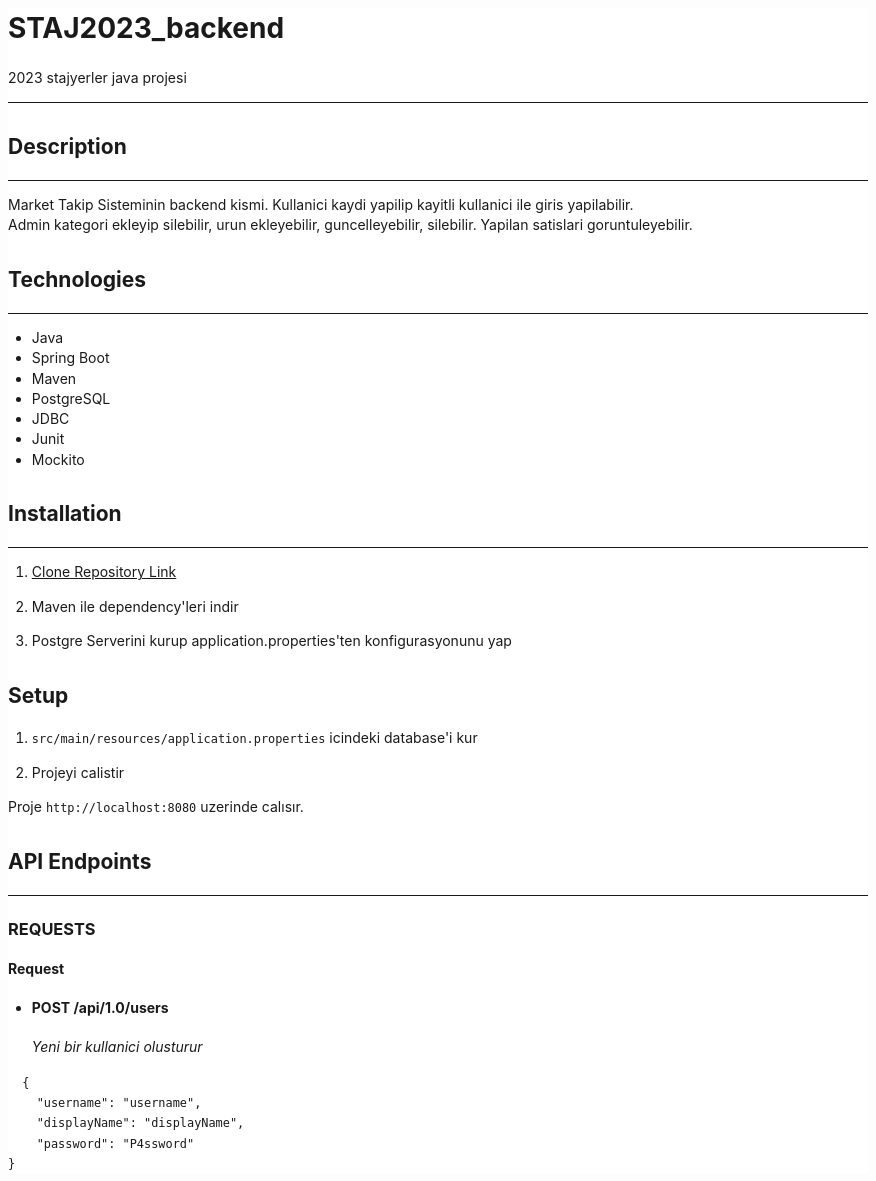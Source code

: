 # STAJ2023_backend
2023 stajyerler java projesi

---

## Description
---

Market Takip Sisteminin backend kismi. Kullanici kaydi yapilip kayitli kullanici ile giris yapilabilir.
<br>Admin kategori ekleyip silebilir, urun ekleyebilir, guncelleyebilir, silebilir. Yapilan satislari goruntuleyebilir.

## Technologies
---
* Java
* Spring Boot
* Maven
* PostgreSQL
* JDBC
* Junit
* Mockito

## Installation
---
1. [Clone Repository Link](https://github.com/ilknuruysal/staj2023backend.git)

2. Maven ile dependency'leri indir

3. Postgre Serverini kurup application.properties'ten konfigurasyonunu yap

## Setup

1. `src/main/resources/application.properties` icindeki database'i kur

2. Projeyi calistir

Proje `http://localhost:8080` uzerinde calısır.

## API Endpoints
---
### REQUESTS
**Request**
* #### POST  /api/1.0/users

  *Yeni bir kullanici olusturur*

```
  {
    "username": "username",
    "displayName": "displayName",
    "password": "P4ssword"
}

```
